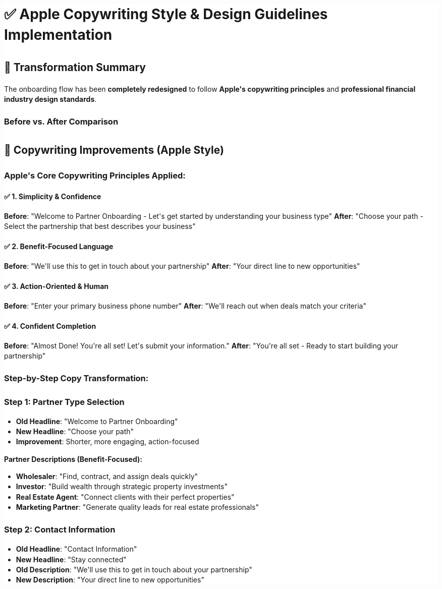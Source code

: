 # ✅ Apple Copywriting Style & Design Guidelines Implementation

## 🎯 **Transformation Summary**

The onboarding flow has been **completely redesigned** to follow **Apple's copywriting principles** and **professional financial industry design standards**. 

### **Before vs. After Comparison**

## 📝 **Copywriting Improvements (Apple Style)**

### **Apple's Core Copywriting Principles Applied:**

#### ✅ **1. Simplicity & Confidence**
**Before**: "Welcome to Partner Onboarding - Let's get started by understanding your business type"
**After**: "Choose your path - Select the partnership that best describes your business"

#### ✅ **2. Benefit-Focused Language**
**Before**: "We'll use this to get in touch about your partnership"
**After**: "Your direct line to new opportunities"

#### ✅ **3. Action-Oriented & Human**
**Before**: "Enter your primary business phone number"
**After**: "We'll reach out when deals match your criteria"

#### ✅ **4. Confident Completion**
**Before**: "Almost Done! You're all set! Let's submit your information."
**After**: "You're all set - Ready to start building your partnership"

### **Step-by-Step Copy Transformation:**

### **Step 1: Partner Type Selection**
- **Old Headline**: "Welcome to Partner Onboarding"
- **New Headline**: "Choose your path"
- **Improvement**: Shorter, more engaging, action-focused

**Partner Descriptions (Benefit-Focused):**
- **Wholesaler**: "Find, contract, and assign deals quickly"
- **Investor**: "Build wealth through strategic property investments"  
- **Real Estate Agent**: "Connect clients with their perfect properties"
- **Marketing Partner**: "Generate quality leads for real estate professionals"

### **Step 2: Contact Information**
- **Old Headline**: "Contact Information"
- **New Headline**: "Stay connected"
- **Old Description**: "We'll use this to get in touch about your partnership"
- **New Description**: "Your direct line to new opportunities"
